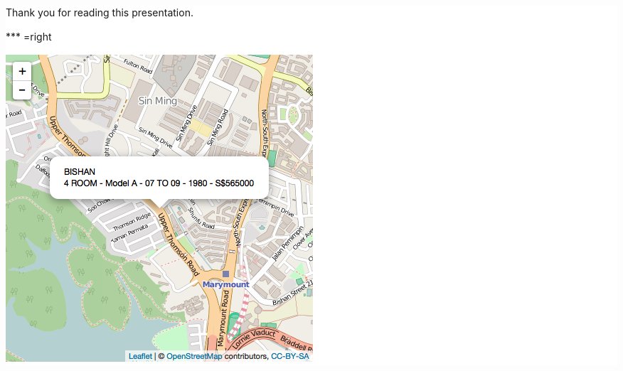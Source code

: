 
Thank you for reading this presentation.


*** =right



![plot of chunk mapLeafLet](assets/fig/mapLeafLet-1.png)








